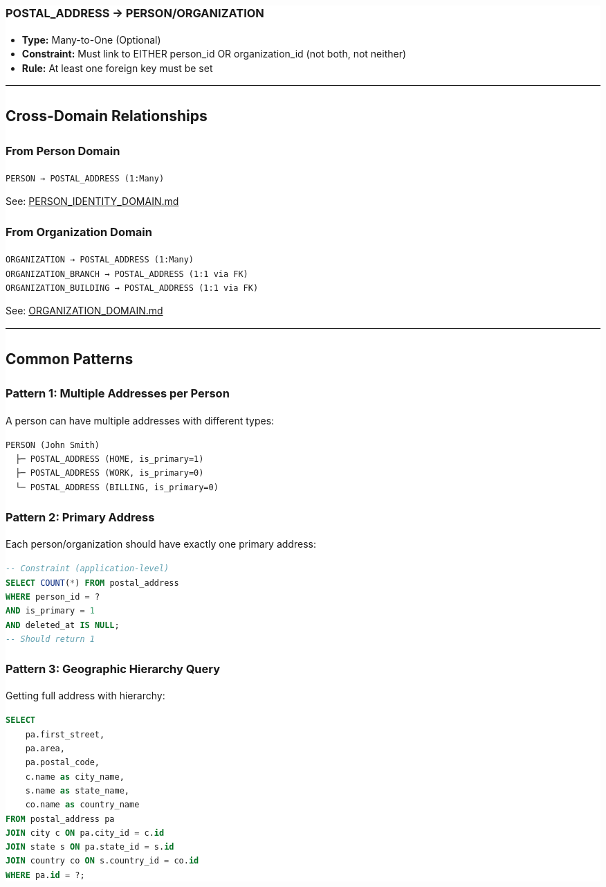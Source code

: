 ### POSTAL_ADDRESS → PERSON/ORGANIZATION
- **Type:** Many-to-One (Optional)
- **Constraint:** Must link to EITHER person_id OR organization_id (not both, not neither)
- **Rule:** At least one foreign key must be set

---

## Cross-Domain Relationships

### From Person Domain
```
PERSON → POSTAL_ADDRESS (1:Many)
```
See: [PERSON_IDENTITY_DOMAIN.md](PERSON_IDENTITY_DOMAIN.md)

### From Organization Domain
```
ORGANIZATION → POSTAL_ADDRESS (1:Many)
ORGANIZATION_BRANCH → POSTAL_ADDRESS (1:1 via FK)
ORGANIZATION_BUILDING → POSTAL_ADDRESS (1:1 via FK)
```
See: [ORGANIZATION_DOMAIN.md](ORGANIZATION_DOMAIN.md)

---

## Common Patterns

### Pattern 1: Multiple Addresses per Person
A person can have multiple addresses with different types:
```
PERSON (John Smith)
  ├─ POSTAL_ADDRESS (HOME, is_primary=1)
  ├─ POSTAL_ADDRESS (WORK, is_primary=0)
  └─ POSTAL_ADDRESS (BILLING, is_primary=0)
```

### Pattern 2: Primary Address
Each person/organization should have exactly one primary address:
```sql
-- Constraint (application-level)
SELECT COUNT(*) FROM postal_address
WHERE person_id = ?
AND is_primary = 1
AND deleted_at IS NULL;
-- Should return 1
```

### Pattern 3: Geographic Hierarchy Query
Getting full address with hierarchy:
```sql
SELECT
    pa.first_street,
    pa.area,
    pa.postal_code,
    c.name as city_name,
    s.name as state_name,
    co.name as country_name
FROM postal_address pa
JOIN city c ON pa.city_id = c.id
JOIN state s ON pa.state_id = s.id
JOIN country co ON s.country_id = co.id
WHERE pa.id = ?;
```